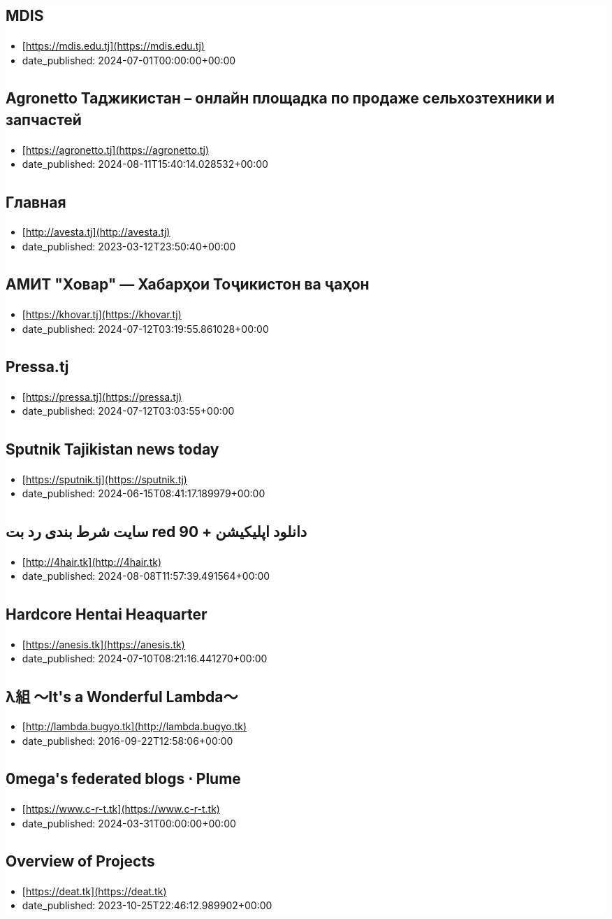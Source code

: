  ## MDIS
 - [https://mdis.edu.tj](https://mdis.edu.tj)
 - date_published: 2024-07-01T00:00:00+00:00

 ## Agronetto Таджикистан – онлайн площадка по продаже сельхозтехники и запчастей
 - [https://agronetto.tj](https://agronetto.tj)
 - date_published: 2024-08-11T15:40:14.028532+00:00

 ## Главная
 - [http://avesta.tj](http://avesta.tj)
 - date_published: 2023-03-12T23:50:40+00:00

 ## АМИТ "Ховар" — Хабарҳои Тоҷикистон ва ҷаҳон
 - [https://khovar.tj](https://khovar.tj)
 - date_published: 2024-07-12T03:19:55.861028+00:00

 ## Pressa.tj
 - [https://pressa.tj](https://pressa.tj)
 - date_published: 2024-07-12T03:03:55+00:00

 ## Sputnik Tajikistan news today
 - [https://sputnik.tj](https://sputnik.tj)
 - date_published: 2024-06-15T08:41:17.189979+00:00

 ## سایت شرط بندی رد بت red 90 + دانلود اپلیکیشن
 - [http://4hair.tk](http://4hair.tk)
 - date_published: 2024-08-08T11:57:39.491564+00:00

 ## Hardcore Hentai Heaquarter
 - [https://anesis.tk](https://anesis.tk)
 - date_published: 2024-07-10T08:21:16.441270+00:00

 ## λ組 〜It's a Wonderful Lambda〜
 - [http://lambda.bugyo.tk](http://lambda.bugyo.tk)
 - date_published: 2016-09-22T12:58:06+00:00

 ## 0mega's federated blogs ⋅ Plume
 - [https://www.c-r-t.tk](https://www.c-r-t.tk)
 - date_published: 2024-03-31T00:00:00+00:00

 ## Overview of Projects
 - [https://deat.tk](https://deat.tk)
 - date_published: 2023-10-25T22:46:12.989902+00:00
